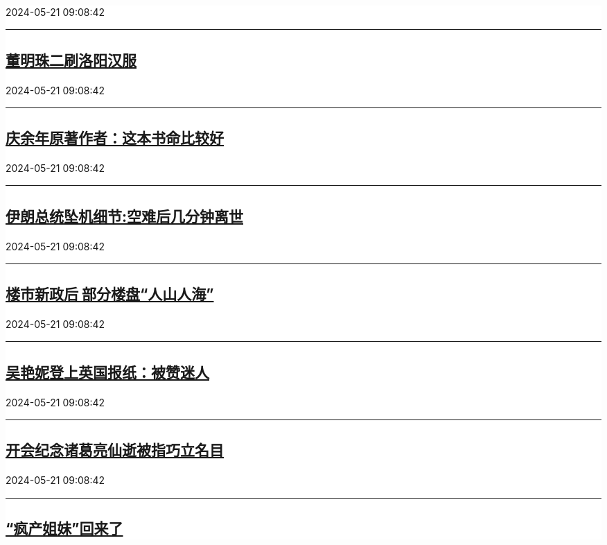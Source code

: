 2024-05-21 09:08:42

---
## [董明珠二刷洛阳汉服](https://www.baidu.com/s?wd=%E8%91%A3%E6%98%8E%E7%8F%A0%E4%BA%8C%E5%88%B7%E6%B4%9B%E9%98%B3%E6%B1%89%E6%9C%8D)

2024-05-21 09:08:42

---
## [庆余年原著作者：这本书命比较好](https://www.baidu.com/s?wd=%E5%BA%86%E4%BD%99%E5%B9%B4%E5%8E%9F%E8%91%97%E4%BD%9C%E8%80%85%EF%BC%9A%E8%BF%99%E6%9C%AC%E4%B9%A6%E5%91%BD%E6%AF%94%E8%BE%83%E5%A5%BD)

2024-05-21 09:08:42

---
## [伊朗总统坠机细节:空难后几分钟离世](https://www.baidu.com/s?wd=%E4%BC%8A%E6%9C%97%E6%80%BB%E7%BB%9F%E5%9D%A0%E6%9C%BA%E7%BB%86%E8%8A%82%3A%E7%A9%BA%E9%9A%BE%E5%90%8E%E5%87%A0%E5%88%86%E9%92%9F%E7%A6%BB%E4%B8%96)

2024-05-21 09:08:42

---
## [楼市新政后 部分楼盘“人山人海”](https://www.baidu.com/s?wd=%E6%A5%BC%E5%B8%82%E6%96%B0%E6%94%BF%E5%90%8E+%E9%83%A8%E5%88%86%E6%A5%BC%E7%9B%98%E2%80%9C%E4%BA%BA%E5%B1%B1%E4%BA%BA%E6%B5%B7%E2%80%9D)

2024-05-21 09:08:42

---
## [吴艳妮登上英国报纸：被赞迷人](https://www.baidu.com/s?wd=%E5%90%B4%E8%89%B3%E5%A6%AE%E7%99%BB%E4%B8%8A%E8%8B%B1%E5%9B%BD%E6%8A%A5%E7%BA%B8%EF%BC%9A%E8%A2%AB%E8%B5%9E%E8%BF%B7%E4%BA%BA)

2024-05-21 09:08:42

---
## [开会纪念诸葛亮仙逝被指巧立名目](https://www.baidu.com/s?wd=%E5%BC%80%E4%BC%9A%E7%BA%AA%E5%BF%B5%E8%AF%B8%E8%91%9B%E4%BA%AE%E4%BB%99%E9%80%9D%E8%A2%AB%E6%8C%87%E5%B7%A7%E7%AB%8B%E5%90%8D%E7%9B%AE)

2024-05-21 09:08:42

---
## [“疯产姐妹”回来了](https://www.baidu.com/s?wd=%E2%80%9C%E7%96%AF%E4%BA%A7%E5%A7%90%E5%A6%B9%E2%80%9D%E5%9B%9E%E6%9D%A5%E4%BA%86)
